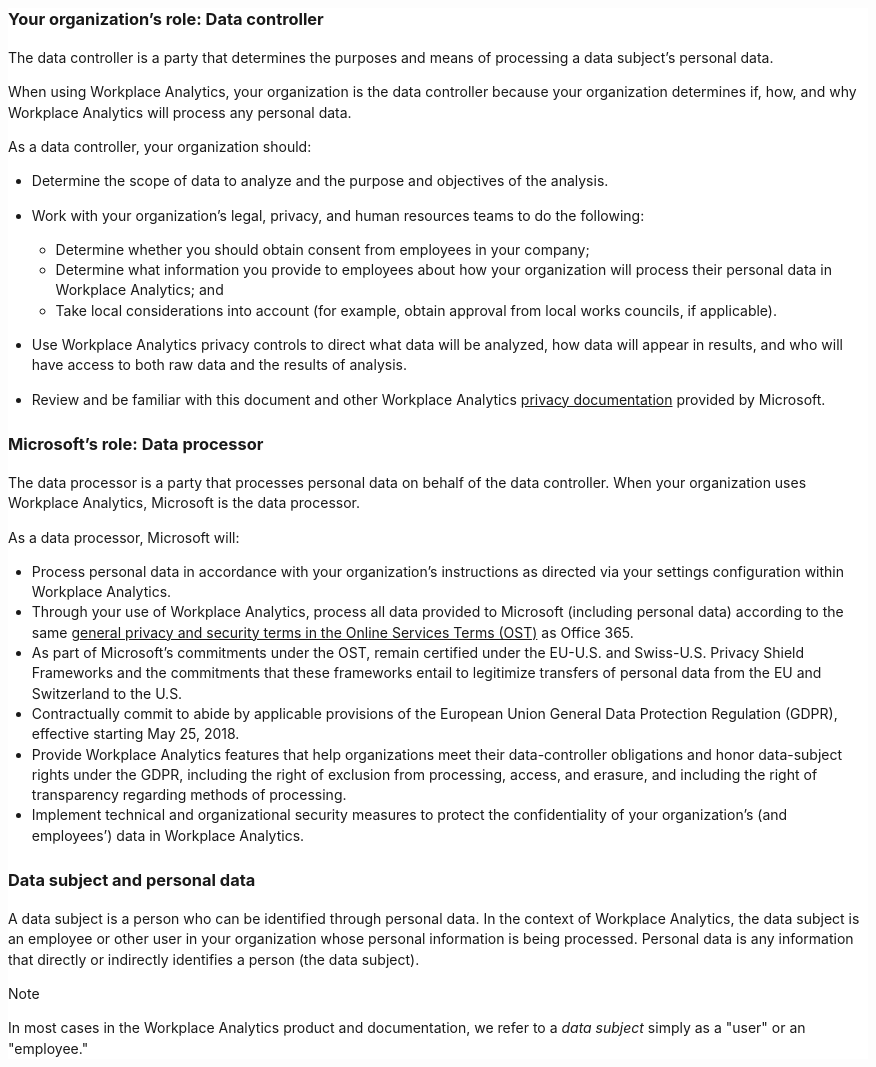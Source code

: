### Your organization’s role: Data controller

The data controller is a party that determines the purposes and means of processing a data subject’s personal data.

When using Workplace Analytics, your organization is the data controller because your organization determines if, how, and why Workplace Analytics will process any personal data.

As a data controller, your organization should:

* Determine the scope of data to analyze and the purpose and objectives of the analysis.
* Work with your organization’s legal, privacy, and human resources teams to do the following:

  * Determine whether you should obtain consent from employees in your company; 
  * Determine what information you provide to employees about how your organization will process their personal data in Workplace Analytics; and
  * Take local considerations into account (for example, obtain approval from local works councils, if applicable).

* Use Workplace Analytics privacy controls to direct what data will be analyzed, how data will appear in results, and who will have access to both raw data and the results of analysis.
* Review and be familiar with this document and other Workplace Analytics [privacy documentation](../Privacy/Privacy-And-Data-Access.md) provided by Microsoft.

### Microsoft’s role: Data processor

The data processor is a party that processes personal data on behalf of the data controller. When your organization uses Workplace Analytics, Microsoft is the data processor.

As a data processor, Microsoft will:

* Process personal data in accordance with your organization’s instructions as directed via your settings configuration within Workplace Analytics.
* Through your use of Workplace Analytics, process all data provided to Microsoft (including personal data) according to the same [general privacy and security terms in the Online Services Terms (OST)](http://microsoftvolumelicensing.com/DocumentSearch.aspx?Mode=3&DocumentTypeId=46) as Office 365.
* As part of Microsoft’s commitments under the OST, remain certified under the EU-U.S. and Swiss-U.S. Privacy Shield Frameworks and the commitments that these frameworks entail to legitimize transfers of personal data from the EU and Switzerland to the U.S.
* Contractually commit to abide by applicable provisions of the European Union General Data Protection Regulation (GDPR), effective starting May 25, 2018.
* Provide Workplace Analytics features that help organizations meet their data-controller obligations and honor data-subject rights under the GDPR, including the right of exclusion from processing, access, and erasure, and including the right of transparency regarding methods of processing.
* Implement technical and organizational security measures to protect the confidentiality of your organization’s (and employees’) data in Workplace Analytics.

### Data subject and personal data

A data subject is a person who can be identified through personal data. In the context of Workplace Analytics, the data subject is an employee or other user in your organization whose personal information is being processed. Personal data is any information that directly or indirectly identifies a person (the data subject).

> [!Note]
> In most cases in the Workplace Analytics product and documentation, we refer to a _data subject_ simply as a "user" or an "employee."
